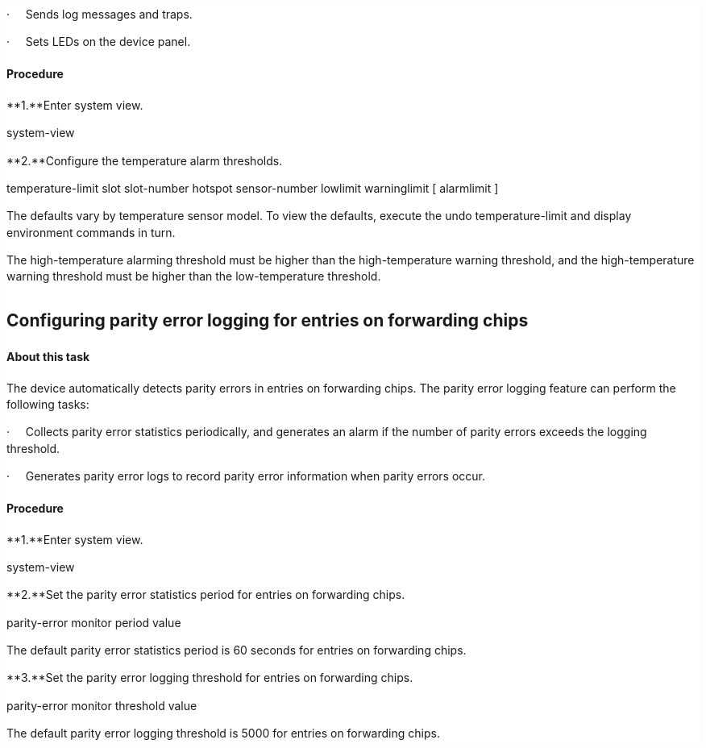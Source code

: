 ·     Sends log messages and traps.

·     Sets LEDs on the device panel.

#### Procedure

**1\.**Enter system view.

system-view

**2\.**Configure the temperature alarm thresholds.

temperature-limit slot slot-number hotspot sensor-number lowlimit warninglimit \[ alarmlimit ]

The defaults vary by temperature sensor
model. To view the defaults, execute the undo temperature-limit and display environment
commands in turn.

The high-temperature alarming threshold
must be higher than the high-temperature warning threshold, and the
high-temperature warning threshold must be higher than the low-temperature
threshold.

## Configuring parity error logging for entries on forwarding chips

#### About this task

The device automatically detects parity
errors in entries on forwarding chips. The parity error logging feature can perform
the following tasks:

·     Collects parity error statistics periodically,
and generates an alarm if the number of parity errors exceeds the logging
threshold.

·     Generates parity error logs to record parity
error information when parity errors occur.

#### Procedure

**1\.**Enter system view.

system-view

**2\.**Set the parity error statistics period for
entries on forwarding chips. 

parity-error monitor period value

The default parity error statistics
period is 60 seconds for entries on forwarding chips.

**3\.**Set the parity error logging threshold for
entries on forwarding chips.

parity-error monitor threshold value

The default parity error logging
threshold is 5000 for entries on forwarding chips.
